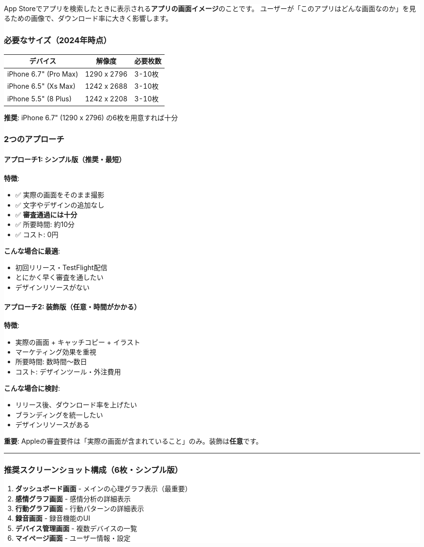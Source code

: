 App Storeでアプリを検索したときに表示される**アプリの画面イメージ**のことです。
ユーザーが「このアプリはどんな画面なのか」を見るための画像で、ダウンロード率に大きく影響します。

### 必要なサイズ（2024年時点）

| デバイス | 解像度 | 必要枚数 |
|---------|--------|---------|
| iPhone 6.7" (Pro Max) | 1290 x 2796 | 3-10枚 |
| iPhone 6.5" (Xs Max) | 1242 x 2688 | 3-10枚 |
| iPhone 5.5" (8 Plus) | 1242 x 2208 | 3-10枚 |

**推奨**: iPhone 6.7" (1290 x 2796) の6枚を用意すれば十分

### 2つのアプローチ

#### アプローチ1: シンプル版（推奨・最短）

**特徴**:
- ✅ 実際の画面をそのまま撮影
- ✅ 文字やデザインの追加なし
- ✅ **審査通過には十分**
- ✅ 所要時間: 約10分
- ✅ コスト: 0円

**こんな場合に最適**:
- 初回リリース・TestFlight配信
- とにかく早く審査を通したい
- デザインリソースがない

#### アプローチ2: 装飾版（任意・時間がかかる）

**特徴**:
- 実際の画面 + キャッチコピー + イラスト
- マーケティング効果を重視
- 所要時間: 数時間〜数日
- コスト: デザインツール・外注費用

**こんな場合に検討**:
- リリース後、ダウンロード率を上げたい
- ブランディングを統一したい
- デザインリソースがある

**重要**: Appleの審査要件は「実際の画面が含まれていること」のみ。装飾は**任意**です。

---

### 推奨スクリーンショット構成（6枚・シンプル版）

1. **ダッシュボード画面** - メインの心理グラフ表示（最重要）
2. **感情グラフ画面** - 感情分析の詳細表示
3. **行動グラフ画面** - 行動パターンの詳細表示
4. **録音画面** - 録音機能のUI
5. **デバイス管理画面** - 複数デバイスの一覧
6. **マイページ画面** - ユーザー情報・設定
